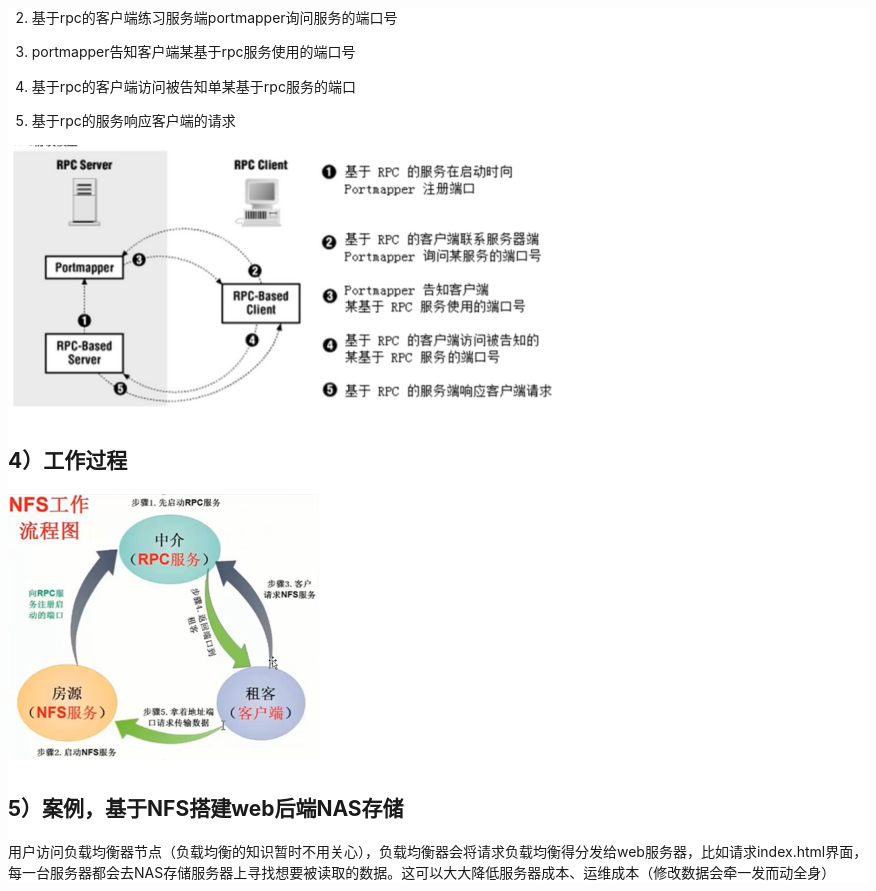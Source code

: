 2. 基于rpc的客户端练习服务端portmapper询问服务的端口号

3. portmapper告知客户端某基于rpc服务使用的端口号

4. 基于rpc的客户端访问被告知单某基于rpc服务的端口

5. 基于rpc的服务响应客户端的请求

![](images/WEBRESOURCE192d0088654ec2fe3eb49b17c0ecd309截图.png)

## 4）工作过程

![](images/WEBRESOURCEe9251827669220e37dfb6b88b91a93ba截图.png)

## 5）案例，基于NFS搭建web后端NAS存储

用户访问负载均衡器节点（负载均衡的知识暂时不用关心），负载均衡器会将请求负载均衡得分发给web服务器，比如请求index.html界面，每一台服务器都会去NAS存储服务器上寻找想要被读取的数据。这可以大大降低服务器成本、运维成本（修改数据会牵一发而动全身）
